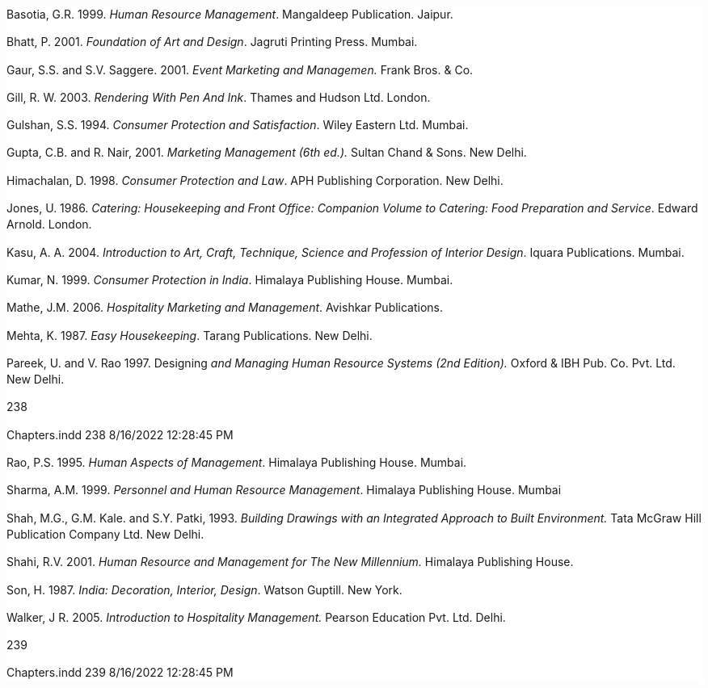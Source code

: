 Basotia, G.R. 1999. *Human Resource Management*. Mangaldeep Publication. Jaipur.

Bhatt, P. 2001. *Foundation of Art and Design*. Jagruti Printing Press. Mumbai.

Gaur, S.S. and S.V. Saggere. 2001. *Event Marketing and Managemen.* Frank Bros. & Co.

Gill, R. W. 2003. *Rendering With Pen And Ink*. Thames and Hudson Ltd. London.

Gulshan, S.S. 1994. *Consumer Protection and Satisfaction*. Wiley Eastern Ltd. Mumbai.

Gupta, C.B. and R. Nair, 2001. *Marketing Management (6th ed.).* Sultan Chand & Sons. New Delhi.

Himachalan, D. 1998. *Consumer Protection and Law*. APH Publishing Corporation. New Delhi.

Jones, U. 1986. *Catering: Housekeeping and Front Office: Companion Volume to Catering: Food Preparation and Service*. Edward Arnold. London.

Kasu, A. A. 2004. *Introduction to Art, Craft, Technique, Science and Profession of Interior Design*. Iquara Publications. Mumbai.

Kumar, N. 1999. *Consumer Protection in India*. Himalaya Publishing House. Mumbai.

Mathe, J.M. 2006. *Hospitality Marketing and Management*. Avishkar Publications.

Mehta, K. 1987. *Easy Housekeeping*. Tarang Publications. New Delhi.

Pareek, U. and V. Rao 1997. Designing *and Managing Human Resource Systems (2nd Edition).* Oxford & IBH Pub. Co. Pvt. Ltd. New Delhi.

238

Chapters.indd 238 8/16/2022 12:28:45 PM

Rao, P.S. 1995. *Human Aspects of Management*. Himalaya Publishing House. Mumbai.

Sharma, A.M. 1999. *Personnel and Human Resource Management*. Himalaya Publishing House. Mumbai

Shah, M.G., G.M. Kale. and S.Y. Patki, 1993. *Building Drawings with an Integrated Approach to Built Environment.* Tata McGraw Hill Publication Company Ltd. New Delhi.

Shahi, R.V. 2001. *Human Resource and Management for The New Millennium.* Himalaya Publishing House.

Son, H. 1987. *India: Decoration, Interior, Design*. Watson Guptill. New York.

Walker, J R. 2005. *Introduction to Hospitality Management.* Pearson Education Pvt. Ltd. Delhi.

239

Chapters.indd 239 8/16/2022 12:28:45 PM
